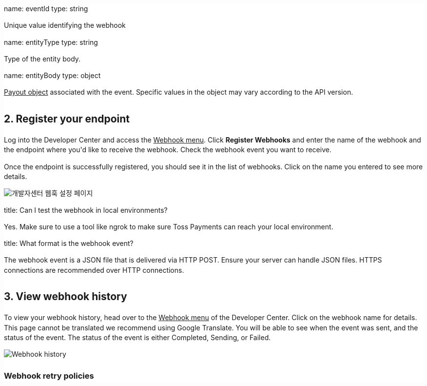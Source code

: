 
name: eventId
type: string


Unique value identifying the webhook



name: entityType
type: string


Type of the entity body.



name: entityBody
type: object


[Payout object](/reference/#payout-객체) associated with the event. Specific values in the object may vary according to the API version.

## 2. Register your endpoint

Log into the Developer Center and access the [Webhook menu](https://developers.tosspayments.com/my/webhooks). Click **Register Webhooks** and enter the name of the webhook and the endpoint where you'd like to receive the webhook. Check the webhook event you want to receive.

Once the endpoint is successfully registered, you should see it in the list of webhooks. Click on the name you entered to see more details.

![개발자센터 웹훅 설정 페이지](https://static.tosspayments.com/docs/guides/learn/웹훅%20연결하기-1.png)



title: Can I test the webhook in local environments?


Yes. Make sure to use a tool like ngrok to make sure Toss Payments can reach your local environment.



title: What format is the webhook event?


The webhook event is a JSON file that is delivered via HTTP POST. Ensure your server can handle JSON files. HTTPS connections are recommended over HTTP connections.

## 3. View webhook history

To view your webhook history, head over to the [Webhook menu](https://developers.tosspayments.com/my/webhooks) of the Developer Center. Click on the webhook name for details. This page cannot be translated we recommend using Google Translate. You will be able to see when the event was sent, and the status of the event. The status of the event is either Completed, Sending, or Failed.

![Webhook history](https://static.tosspayments.com/docs/guides/learn/웹훅%20연결하기-2.png)

### Webhook retry policies
